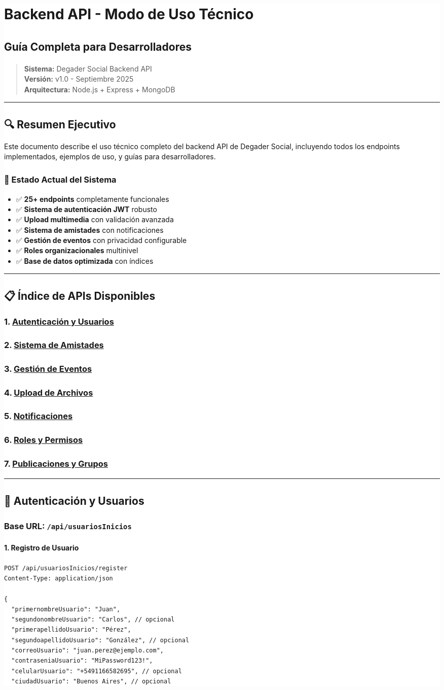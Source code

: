# Backend API - Modo de Uso Técnico
## Guía Completa para Desarrolladores

> **Sistema:** Degader Social Backend API  
> **Versión:** v1.0 - Septiembre 2025  
> **Arquitectura:** Node.js + Express + MongoDB  

---

## 🔍 Resumen Ejecutivo

Este documento describe el uso técnico completo del backend API de Degader Social, incluyendo todos los endpoints implementados, ejemplos de uso, y guías para desarrolladores.

### 🚀 Estado Actual del Sistema
- ✅ **25+ endpoints** completamente funcionales
- ✅ **Sistema de autenticación JWT** robusto
- ✅ **Upload multimedia** con validación avanzada
- ✅ **Sistema de amistades** con notificaciones
- ✅ **Gestión de eventos** con privacidad configurable
- ✅ **Roles organizacionales** multinivel
- ✅ **Base de datos optimizada** con índices

---

## 📋 Índice de APIs Disponibles

### 1. [Autenticación y Usuarios](#autenticación-y-usuarios)
### 2. [Sistema de Amistades](#sistema-de-amistades)
### 3. [Gestión de Eventos](#gestión-de-eventos)
### 4. [Upload de Archivos](#upload-de-archivos)
### 5. [Notificaciones](#notificaciones)
### 6. [Roles y Permisos](#roles-y-permisos)
### 7. [Publicaciones y Grupos](#publicaciones-y-grupos)

---

## 🔐 Autenticación y Usuarios

### Base URL: `/api/usuariosInicios`

#### 1. Registro de Usuario
```http
POST /api/usuariosInicios/register
Content-Type: application/json

{
  "primernombreUsuario": "Juan",
  "segundonombreUsuario": "Carlos", // opcional
  "primerapellidoUsuario": "Pérez",
  "segundoapellidoUsuario": "González", // opcional
  "correoUsuario": "juan.perez@ejemplo.com",
  "contraseniaUsuario": "MiPassword123!",
  "celularUsuario": "+5491166582695", // opcional
  "ciudadUsuario": "Buenos Aires", // opcional
```